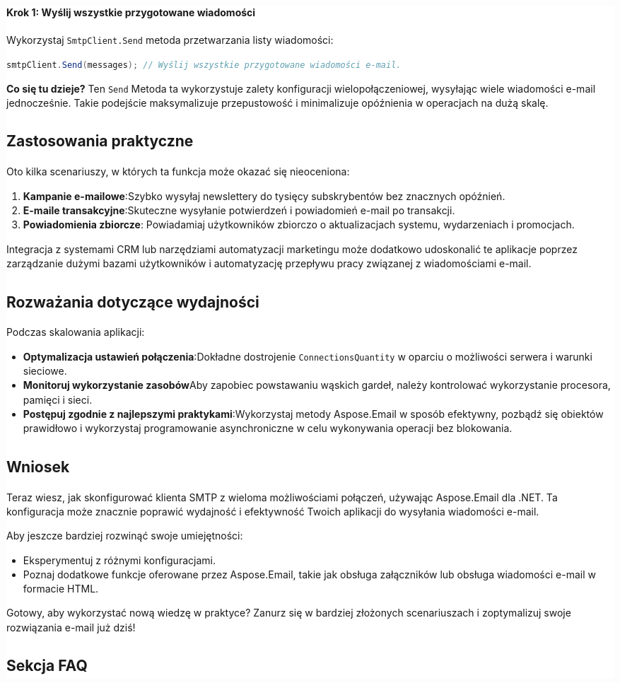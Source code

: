 #### Krok 1: Wyślij wszystkie przygotowane wiadomości

Wykorzystaj `SmtpClient.Send` metoda przetwarzania listy wiadomości:

```csharp
smtpClient.Send(messages); // Wyślij wszystkie przygotowane wiadomości e-mail.
```

**Co się tu dzieje?**
Ten `Send` Metoda ta wykorzystuje zalety konfiguracji wielopołączeniowej, wysyłając wiele wiadomości e-mail jednocześnie. Takie podejście maksymalizuje przepustowość i minimalizuje opóźnienia w operacjach na dużą skalę.

## Zastosowania praktyczne

Oto kilka scenariuszy, w których ta funkcja może okazać się nieoceniona:
1. **Kampanie e-mailowe**:Szybko wysyłaj newslettery do tysięcy subskrybentów bez znacznych opóźnień.
2. **E-maile transakcyjne**:Skuteczne wysyłanie potwierdzeń i powiadomień e-mail po transakcji.
3. **Powiadomienia zbiorcze**: Powiadamiaj użytkowników zbiorczo o aktualizacjach systemu, wydarzeniach i promocjach.

Integracja z systemami CRM lub narzędziami automatyzacji marketingu może dodatkowo udoskonalić te aplikacje poprzez zarządzanie dużymi bazami użytkowników i automatyzację przepływu pracy związanej z wiadomościami e-mail.

## Rozważania dotyczące wydajności

Podczas skalowania aplikacji:
- **Optymalizacja ustawień połączenia**:Dokładne dostrojenie `ConnectionsQuantity` w oparciu o możliwości serwera i warunki sieciowe.
- **Monitoruj wykorzystanie zasobów**Aby zapobiec powstawaniu wąskich gardeł, należy kontrolować wykorzystanie procesora, pamięci i sieci.
- **Postępuj zgodnie z najlepszymi praktykami**:Wykorzystaj metody Aspose.Email w sposób efektywny, pozbądź się obiektów prawidłowo i wykorzystaj programowanie asynchroniczne w celu wykonywania operacji bez blokowania.

## Wniosek

Teraz wiesz, jak skonfigurować klienta SMTP z wieloma możliwościami połączeń, używając Aspose.Email dla .NET. Ta konfiguracja może znacznie poprawić wydajność i efektywność Twoich aplikacji do wysyłania wiadomości e-mail.

Aby jeszcze bardziej rozwinąć swoje umiejętności:
- Eksperymentuj z różnymi konfiguracjami.
- Poznaj dodatkowe funkcje oferowane przez Aspose.Email, takie jak obsługa załączników lub obsługa wiadomości e-mail w formacie HTML.

Gotowy, aby wykorzystać nową wiedzę w praktyce? Zanurz się w bardziej złożonych scenariuszach i zoptymalizuj swoje rozwiązania e-mail już dziś!

## Sekcja FAQ
